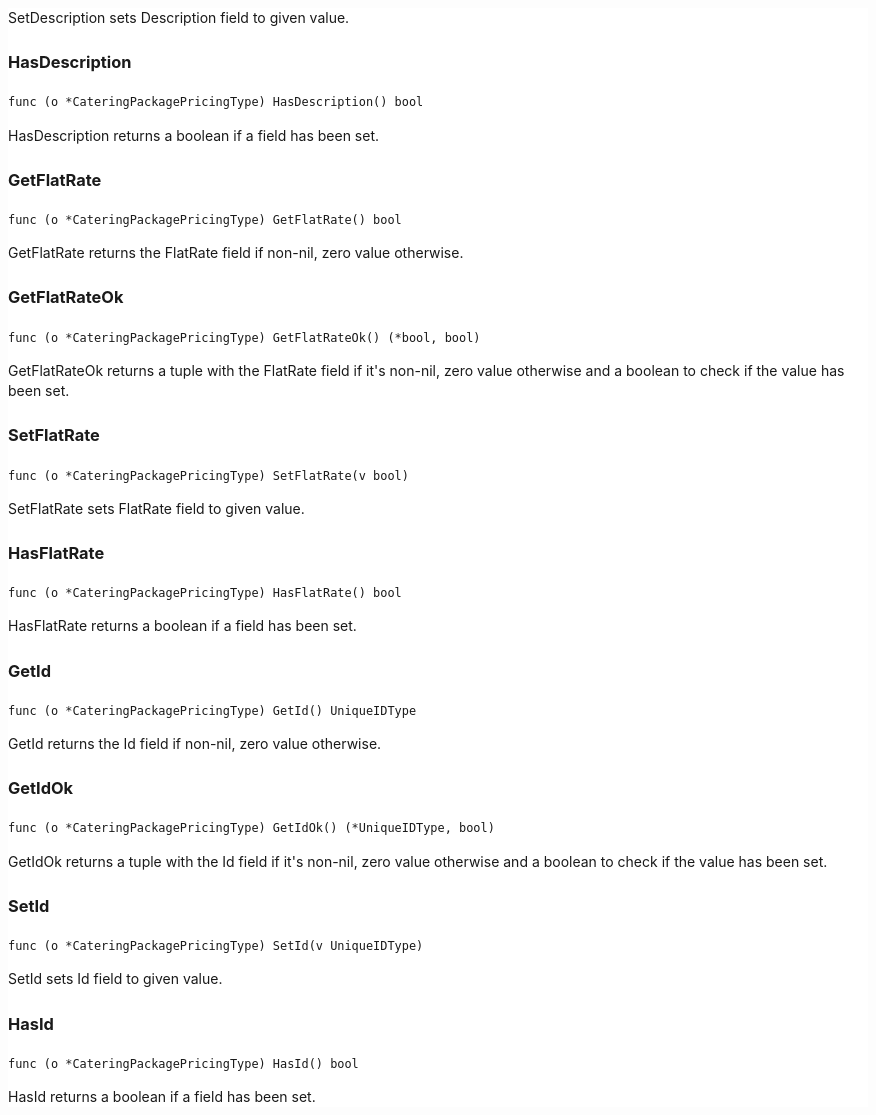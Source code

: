 SetDescription sets Description field to given value.

### HasDescription

`func (o *CateringPackagePricingType) HasDescription() bool`

HasDescription returns a boolean if a field has been set.

### GetFlatRate

`func (o *CateringPackagePricingType) GetFlatRate() bool`

GetFlatRate returns the FlatRate field if non-nil, zero value otherwise.

### GetFlatRateOk

`func (o *CateringPackagePricingType) GetFlatRateOk() (*bool, bool)`

GetFlatRateOk returns a tuple with the FlatRate field if it's non-nil, zero value otherwise
and a boolean to check if the value has been set.

### SetFlatRate

`func (o *CateringPackagePricingType) SetFlatRate(v bool)`

SetFlatRate sets FlatRate field to given value.

### HasFlatRate

`func (o *CateringPackagePricingType) HasFlatRate() bool`

HasFlatRate returns a boolean if a field has been set.

### GetId

`func (o *CateringPackagePricingType) GetId() UniqueIDType`

GetId returns the Id field if non-nil, zero value otherwise.

### GetIdOk

`func (o *CateringPackagePricingType) GetIdOk() (*UniqueIDType, bool)`

GetIdOk returns a tuple with the Id field if it's non-nil, zero value otherwise
and a boolean to check if the value has been set.

### SetId

`func (o *CateringPackagePricingType) SetId(v UniqueIDType)`

SetId sets Id field to given value.

### HasId

`func (o *CateringPackagePricingType) HasId() bool`

HasId returns a boolean if a field has been set.
